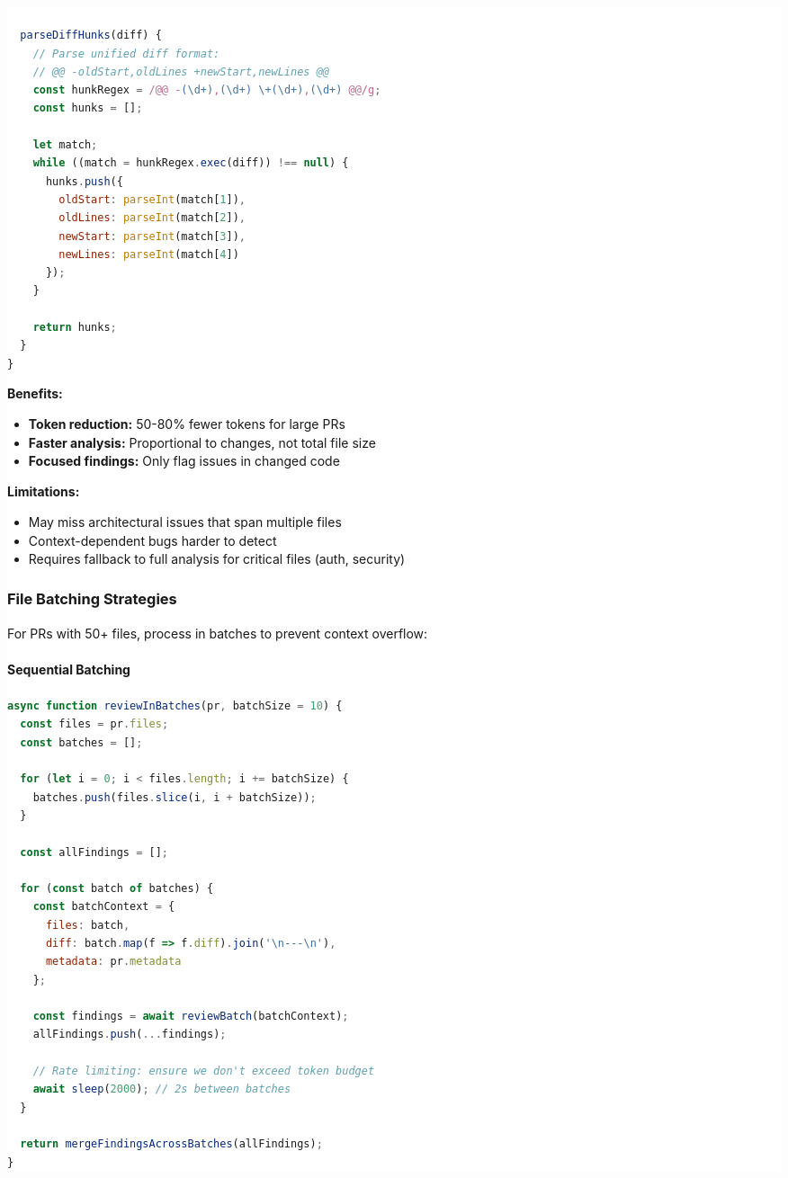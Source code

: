 ```javascript

  parseDiffHunks(diff) {
    // Parse unified diff format:
    // @@ -oldStart,oldLines +newStart,newLines @@
    const hunkRegex = /@@ -(\d+),(\d+) \+(\d+),(\d+) @@/g;
    const hunks = [];

    let match;
    while ((match = hunkRegex.exec(diff)) !== null) {
      hunks.push({
        oldStart: parseInt(match[1]),
        oldLines: parseInt(match[2]),
        newStart: parseInt(match[3]),
        newLines: parseInt(match[4])
      });
    }

    return hunks;
  }
}
```

**Benefits:**
- **Token reduction:** 50-80% fewer tokens for large PRs
- **Faster analysis:** Proportional to changes, not total file size
- **Focused findings:** Only flag issues in changed code

**Limitations:**
- May miss architectural issues that span multiple files
- Context-dependent bugs harder to detect
- Requires fallback to full analysis for critical files (auth, security)

### File Batching Strategies

For PRs with 50+ files, process in batches to prevent context overflow:

#### Sequential Batching

```javascript
async function reviewInBatches(pr, batchSize = 10) {
  const files = pr.files;
  const batches = [];

  for (let i = 0; i < files.length; i += batchSize) {
    batches.push(files.slice(i, i + batchSize));
  }

  const allFindings = [];

  for (const batch of batches) {
    const batchContext = {
      files: batch,
      diff: batch.map(f => f.diff).join('\n---\n'),
      metadata: pr.metadata
    };

    const findings = await reviewBatch(batchContext);
    allFindings.push(...findings);

    // Rate limiting: ensure we don't exceed token budget
    await sleep(2000); // 2s between batches
  }

  return mergeFindingsAcrossBatches(allFindings);
}
```

[^1]: Anthropic. (2025). "Rate limits - Claude Docs". Retrieved from https://docs.claude.com/en/api/rate-limits (Accessed: January 2025)
[^2]: Anthropic Help Center. (2025). "Our approach to rate limits for the Claude API". Retrieved from https://support.anthropic.com/en/articles/8243635-our-approach-to-api-rate-limits (Accessed: January 2025)
[^3]: Apidog. (2025). "Hitting Claude API Rate Limits? Here's What You Need to Do". Retrieved from https://apidog.com/blog/claude-api-rate-limits/ (Accessed: January 2025)
[^4]: AWS Architecture Blog. "Exponential Backoff And Jitter". Retrieved from https://aws.amazon.com/blogs/architecture/exponential-backoff-and-jitter/ (Accessed: January 2025)
[^5]: Microsoft Azure. "Circuit Breaker Pattern - Azure Architecture Center". Retrieved from https://learn.microsoft.com/en-us/azure/architecture/patterns/circuit-breaker (Accessed: January 2025)
[^6]: Anthropic Engineering. (2025). "How we built our multi-agent research system". Retrieved from https://www.anthropic.com/engineering/multi-agent-research-system (Accessed: January 2025)
[^7]: GitHub Changelog. (2025). "Incremental security analysis makes CodeQL up to 20% faster in pull requests". Retrieved from https://github.blog/changelog/2025-05-28-incremental-security-analysis-makes-codeql-up-to-20-faster-in-pull-requests/ (Accessed: January 2025)
[^8]: Wikipedia. "MECE principle". Retrieved from https://en.wikipedia.org/wiki/MECE_principle (Accessed: January 2025)
[^9]: 16x Engineer. (2025). "LLM Context Management: How to Improve Performance and Lower Costs". Retrieved from https://eval.16x.engineer/blog/llm-context-management-guide (Accessed: January 2025)